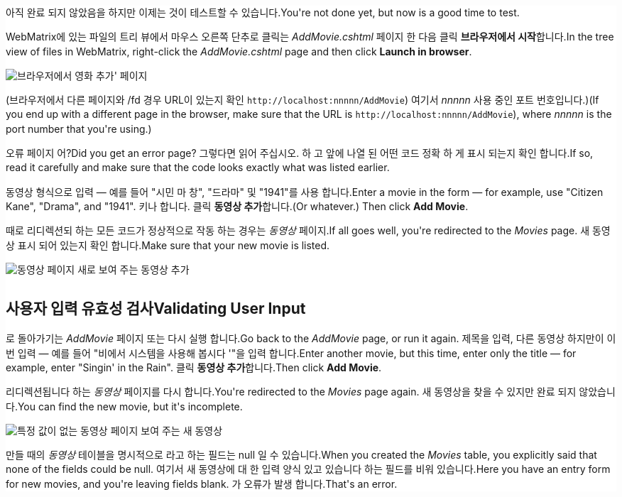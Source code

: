 <span data-ttu-id="ac7c9-185">아직 완료 되지 않았음을 하지만 이제는 것이 테스트할 수 있습니다.</span><span class="sxs-lookup"><span data-stu-id="ac7c9-185">You're not done yet, but now is a good time to test.</span></span>

<span data-ttu-id="ac7c9-186">WebMatrix에 있는 파일의 트리 뷰에서 마우스 오른쪽 단추로 클릭는 *AddMovie.cshtml* 페이지 한 다음 클릭 **브라우저에서 시작**합니다.</span><span class="sxs-lookup"><span data-stu-id="ac7c9-186">In the tree view of files in WebMatrix, right-click the *AddMovie.cshtml* page and then click **Launch in browser**.</span></span>

![브라우저에서 영화 추가' 페이지](entering-data/_static/image2.png)

<span data-ttu-id="ac7c9-188">(브라우저에서 다른 페이지와 /fd 경우 URL이 있는지 확인 `http://localhost:nnnnn/AddMovie`) 여기서  *nnnnn*  사용 중인 포트 번호입니다.)</span><span class="sxs-lookup"><span data-stu-id="ac7c9-188">(If you end up with a different page in the browser, make sure that the URL is `http://localhost:nnnnn/AddMovie`), where *nnnnn* is the port number that you're using.)</span></span>

<span data-ttu-id="ac7c9-189">오류 페이지 어?</span><span class="sxs-lookup"><span data-stu-id="ac7c9-189">Did you get an error page?</span></span> <span data-ttu-id="ac7c9-190">그렇다면 읽어 주십시오. 하 고 앞에 나열 된 어떤 코드 정확 하 게 표시 되는지 확인 합니다.</span><span class="sxs-lookup"><span data-stu-id="ac7c9-190">If so, read it carefully and make sure that the code looks exactly what was listed earlier.</span></span>

<span data-ttu-id="ac7c9-191">동영상 형식으로 입력 &mdash; 예를 들어 "시민 마 창", "드라마" 및 "1941"를 사용 합니다.</span><span class="sxs-lookup"><span data-stu-id="ac7c9-191">Enter a movie in the form &mdash; for example, use "Citizen Kane", "Drama", and "1941".</span></span> <span data-ttu-id="ac7c9-192">키나 합니다. 클릭 **동영상 추가**합니다.</span><span class="sxs-lookup"><span data-stu-id="ac7c9-192">(Or whatever.) Then click **Add Movie**.</span></span>

<span data-ttu-id="ac7c9-193">때로 리디렉션되 하는 모든 코드가 정상적으로 작동 하는 경우는 *동영상* 페이지.</span><span class="sxs-lookup"><span data-stu-id="ac7c9-193">If all goes well, you're redirected to the *Movies* page.</span></span> <span data-ttu-id="ac7c9-194">새 동영상 표시 되어 있는지 확인 합니다.</span><span class="sxs-lookup"><span data-stu-id="ac7c9-194">Make sure that your new movie is listed.</span></span>

![동영상 페이지 새로 보여 주는 동영상 추가](entering-data/_static/image3.png)

## <a name="validating-user-input"></a><span data-ttu-id="ac7c9-196">사용자 입력 유효성 검사</span><span class="sxs-lookup"><span data-stu-id="ac7c9-196">Validating User Input</span></span>

<span data-ttu-id="ac7c9-197">로 돌아가기는 *AddMovie* 페이지 또는 다시 실행 합니다.</span><span class="sxs-lookup"><span data-stu-id="ac7c9-197">Go back to the *AddMovie* page, or run it again.</span></span> <span data-ttu-id="ac7c9-198">제목을 입력, 다른 동영상 하지만이 이번 입력 &mdash; 예를 들어 "비에서 시스템을 사용해 봅시다 '"을 입력 합니다.</span><span class="sxs-lookup"><span data-stu-id="ac7c9-198">Enter another movie, but this time, enter only the title &mdash; for example, enter "Singin' in the Rain".</span></span> <span data-ttu-id="ac7c9-199">클릭 **동영상 추가**합니다.</span><span class="sxs-lookup"><span data-stu-id="ac7c9-199">Then click **Add Movie**.</span></span>

<span data-ttu-id="ac7c9-200">리디렉션됩니다 하는 *동영상* 페이지를 다시 합니다.</span><span class="sxs-lookup"><span data-stu-id="ac7c9-200">You're redirected to the *Movies* page again.</span></span> <span data-ttu-id="ac7c9-201">새 동영상을 찾을 수 있지만 완료 되지 않았습니다.</span><span class="sxs-lookup"><span data-stu-id="ac7c9-201">You can find the new movie, but it's incomplete.</span></span>

![특정 값이 없는 동영상 페이지 보여 주는 새 동영상](entering-data/_static/image4.png)

<span data-ttu-id="ac7c9-203">만들 때의 *동영상* 테이블을 명시적으로 라고 하는 필드는 null 일 수 있습니다.</span><span class="sxs-lookup"><span data-stu-id="ac7c9-203">When you created the *Movies* table, you explicitly said that none of the fields could be null.</span></span> <span data-ttu-id="ac7c9-204">여기서 새 동영상에 대 한 입력 양식 있고 있습니다 하는 필드를 비워 있습니다.</span><span class="sxs-lookup"><span data-stu-id="ac7c9-204">Here you have an entry form for new movies, and you're leaving fields blank.</span></span> <span data-ttu-id="ac7c9-205">가 오류가 발생 합니다.</span><span class="sxs-lookup"><span data-stu-id="ac7c9-205">That's an error.</span></span>
